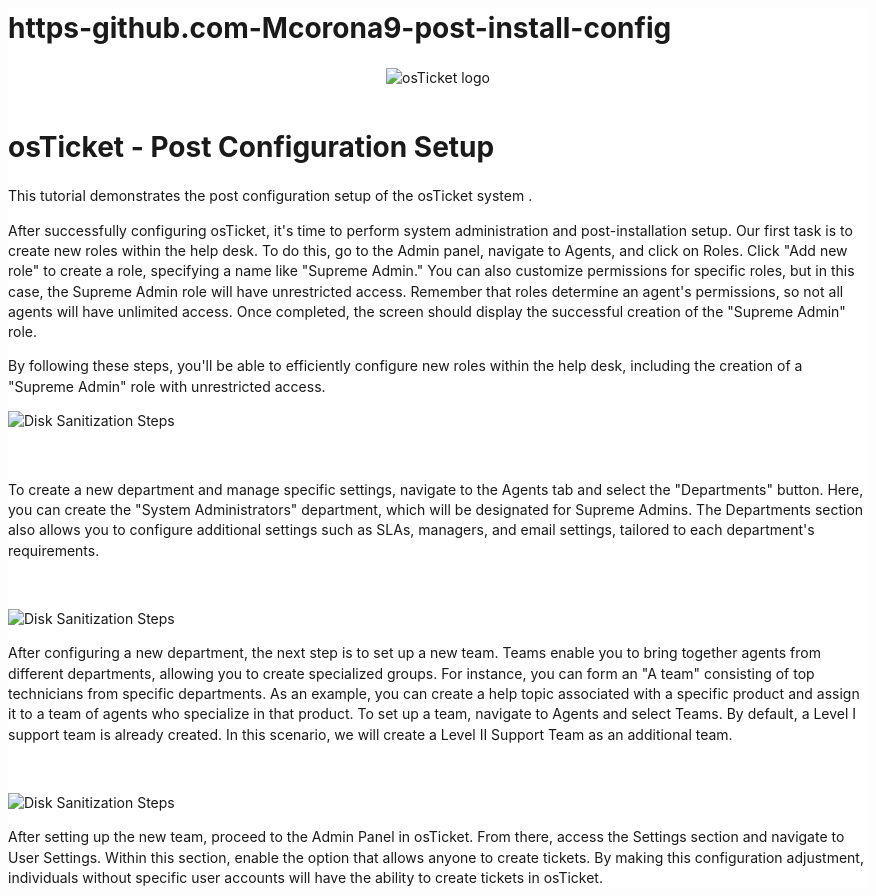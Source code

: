 # https-github.com-Mcorona9-post-install-config
<p align="center">
<img src="https://i.imgur.com/Clzj7Xs.png" alt="osTicket logo"/>
</p>

<h1>osTicket - Post Configuration Setup</h1>
</p>
This tutorial demonstrates the post configuration setup of the osTicket system .<br />

<p>

</p>
</p>
<p>
After successfully configuring osTicket, it's time to perform system administration and post-installation setup. Our first task is to create new roles within the help desk. To do this, go to the Admin panel, navigate to Agents, and click on Roles. Click "Add new role" to create a role, specifying a name like "Supreme Admin." You can also customize permissions for specific roles, but in this case, the Supreme Admin role will have unrestricted access. Remember that roles determine an agent's permissions, so not all agents will have unlimited access. Once completed, the screen should display the successful creation of the "Supreme Admin" role.

By following these steps, you'll be able to efficiently configure new roles within the help desk, including the creation of a "Supreme Admin" role with unrestricted access.
</p>
<img src="https://i.imgur.com/d17F8hV.png" height="80%" width="80%" alt="Disk Sanitization Steps"/>
</p>
<br />
<p>
</p>
<p>
To create a new department and manage specific settings, navigate to the Agents tab and select the "Departments" button. Here, you can create the "System Administrators" department, which will be designated for Supreme Admins. The Departments section also allows you to configure additional settings such as SLAs, managers, and email settings, tailored to each department's requirements.
</p>
<br />
<p>
<img src="https://i.imgur.com/dxLWBgu.png" height="80%" width="80%" alt="Disk Sanitization Steps"/>
</p>
<p>
After configuring a new department, the next step is to set up a new team. Teams enable you to bring together agents from different departments, allowing you to create specialized groups. For instance, you can form an "A team" consisting of top technicians from specific departments. As an example, you can create a help topic associated with a specific product and assign it to a team of agents who specialize in that product. To set up a team, navigate to Agents and select Teams. By default, a Level I support team is already created. In this scenario, we will create a Level II Support Team as an additional team.
</p>
<br />
<p>
<img src="https://i.imgur.com/4TWQWC7.png" height="80%" width="80%" alt="Disk Sanitization Steps"/>
</p>
<p>
After setting up the new team, proceed to the Admin Panel in osTicket. From there, access the Settings section and navigate to User Settings. Within this section, enable the option that allows anyone to create tickets. By making this configuration adjustment, individuals without specific user accounts will have the ability to create tickets in osTicket.
